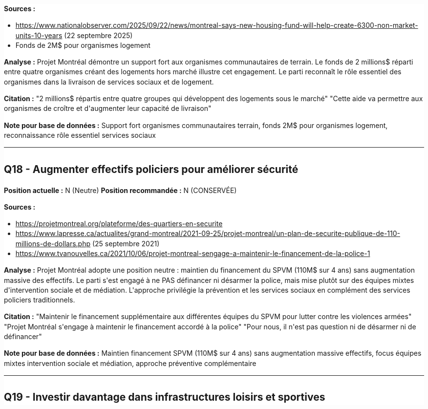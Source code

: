 **Sources :**
- https://www.nationalobserver.com/2025/09/22/news/montreal-says-new-housing-fund-will-help-create-6300-non-market-units-10-years (22 septembre 2025)
- Fonds de 2M$ pour organismes logement

**Analyse :**
Projet Montréal démontre un support fort aux organismes communautaires de terrain. Le fonds de 2 millions$ réparti entre quatre organismes créant des logements hors marché illustre cet engagement. Le parti reconnaît le rôle essentiel des organismes dans la livraison de services sociaux et de logement.

**Citation :**
"2 millions$ répartis entre quatre groupes qui développent des logements sous le marché"
"Cette aide va permettre aux organismes de croître et d'augmenter leur capacité de livraison"

**Note pour base de données :**
Support fort organismes communautaires terrain, fonds 2M$ pour organismes logement, reconnaissance rôle essentiel services sociaux

---

## Q18 - Augmenter effectifs policiers pour améliorer sécurité

**Position actuelle :** N (Neutre)
**Position recommandée :** N (CONSERVÉE)

**Sources :**
- https://projetmontreal.org/plateforme/des-quartiers-en-securite
- https://www.lapresse.ca/actualites/grand-montreal/2021-09-25/projet-montreal/un-plan-de-securite-publique-de-110-millions-de-dollars.php (25 septembre 2021)
- https://www.tvanouvelles.ca/2021/10/06/projet-montreal-sengage-a-maintenir-le-financement-de-la-police-1

**Analyse :**
Projet Montréal adopte une position neutre : maintien du financement du SPVM (110M$ sur 4 ans) sans augmentation massive des effectifs. Le parti s'est engagé à ne PAS définancer ni désarmer la police, mais mise plutôt sur des équipes mixtes d'intervention sociale et de médiation. L'approche privilégie la prévention et les services sociaux en complément des services policiers traditionnels.

**Citation :**
"Maintenir le financement supplémentaire aux différentes équipes du SPVM pour lutter contre les violences armées"
"Projet Montréal s'engage à maintenir le financement accordé à la police"
"Pour nous, il n'est pas question ni de désarmer ni de définancer"

**Note pour base de données :**
Maintien financement SPVM (110M$ sur 4 ans) sans augmentation massive effectifs, focus équipes mixtes intervention sociale et médiation, approche préventive complémentaire

---

## Q19 - Investir davantage dans infrastructures loisirs et sportives
